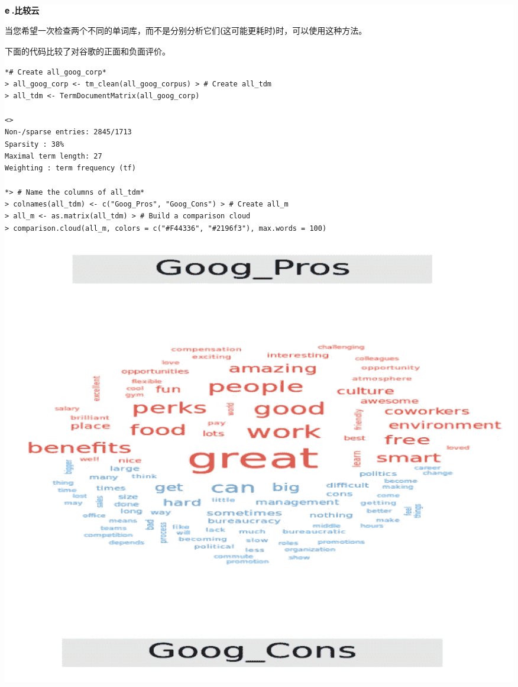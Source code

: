 **e .比较云**

当您希望一次检查两个不同的单词库，而不是分别分析它们(这可能更耗时)时，可以使用这种方法。

下面的代码比较了对谷歌的正面和负面评价。

```
*# Create all_goog_corp*
> all_goog_corp <- tm_clean(all_goog_corpus) > # Create all_tdm
> all_tdm <- TermDocumentMatrix(all_goog_corp)

<>
Non-/sparse entries: 2845/1713
Sparsity : 38%
Maximal term length: 27
Weighting : term frequency (tf)

*> # Name the columns of all_tdm*
> colnames(all_tdm) <- c("Goog_Pros", "Goog_Cons") > # Create all_m
> all_m <- as.matrix(all_tdm) > # Build a comparison cloud
> comparison.cloud(all_m, colors = c("#F44336", "#2196f3"), max.words = 100)
```

![](img/d82a78f3a5e976f4148165c5a60fb9cc.png)
